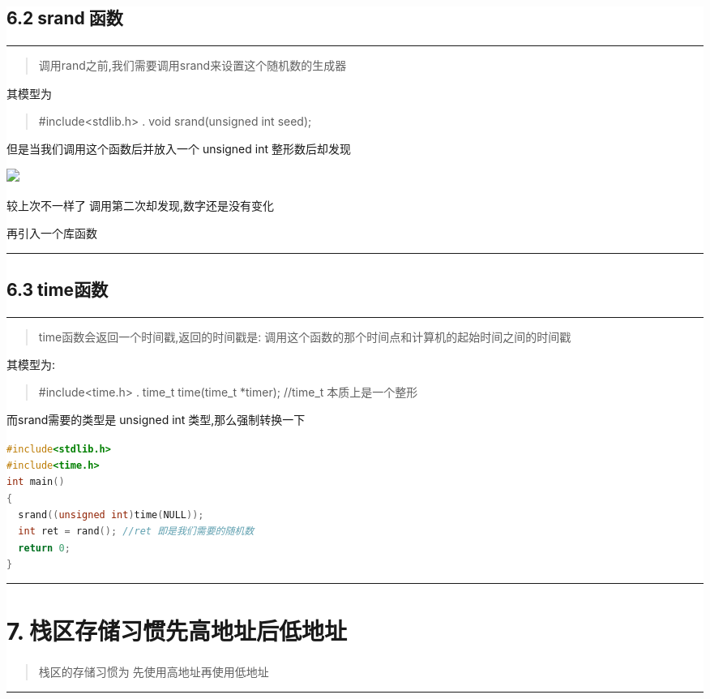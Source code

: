 
## 6.2 srand 函数
---

> 调用rand之前,我们需要调用srand来设置这个随机数的生成器

其模型为

> #include<stdlib.h> 
> .
> void srand(unsigned int seed);

但是当我们调用这个函数后并放入一个 unsigned int 整形数后却发现

![](/img/1.13.png)

较上次不一样了
调用第二次却发现,数字还是没有变化

再引入一个库函数

---
## 6.3 time函数
---

> time函数会返回一个时间戳,返回的时间戳是:
> 调用这个函数的那个时间点和计算机的起始时间之间的时间戳

其模型为:

> #include<time.h> 
> . 
> time_t time(time_t *timer);    //time_t 本质上是一个整形

而srand需要的类型是 unsigned int 类型,那么强制转换一下

```c
#include<stdlib.h>
#include<time.h>
int main()
{
  srand((unsigned int)time(NULL));
  int ret = rand(); //ret 即是我们需要的随机数
  return 0;
}
```
---




# 7. 栈区存储习惯先高地址后低地址

> 栈区的存储习惯为
> 先使用高地址再使用低地址

---